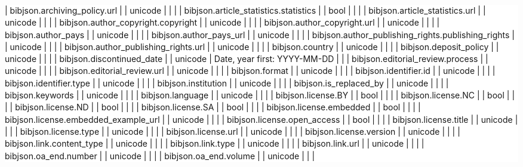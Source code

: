 | bibjson.archiving_policy.url |  | unicode |  |  |
| bibjson.article_statistics.statistics |  | bool |  |  |
| bibjson.article_statistics.url |  | unicode |  |  |
| bibjson.author_copyright.copyright |  | unicode |  |  |
| bibjson.author_copyright.url |  | unicode |  |  |
| bibjson.author_pays |  | unicode |  |  |
| bibjson.author_pays_url |  | unicode |  |  |
| bibjson.author_publishing_rights.publishing_rights |  | unicode |  |  |
| bibjson.author_publishing_rights.url |  | unicode |  |  |
| bibjson.country |  | unicode |  |  |
| bibjson.deposit_policy |  | unicode |  |  |
| bibjson.discontinued_date |  | unicode | Date, year first: YYYY-MM-DD |  |
| bibjson.editorial_review.process |  | unicode |  |  |
| bibjson.editorial_review.url |  | unicode |  |  |
| bibjson.format |  | unicode |  |  |
| bibjson.identifier.id |  | unicode |  |  |
| bibjson.identifier.type |  | unicode |  |  |
| bibjson.institution |  | unicode |  |  |
| bibjson.is_replaced_by |  | unicode |  |  |
| bibjson.keywords |  | unicode |  |  |
| bibjson.language |  | unicode |  |  |
| bibjson.license.BY |  | bool |  |  |
| bibjson.license.NC |  | bool |  |  |
| bibjson.license.ND |  | bool |  |  |
| bibjson.license.SA |  | bool |  |  |
| bibjson.license.embedded |  | bool |  |  |
| bibjson.license.embedded_example_url |  | unicode |  |  |
| bibjson.license.open_access |  | bool |  |  |
| bibjson.license.title |  | unicode |  |  |
| bibjson.license.type |  | unicode |  |  |
| bibjson.license.url |  | unicode |  |  |
| bibjson.license.version |  | unicode |  |  |
| bibjson.link.content_type |  | unicode |  |  |
| bibjson.link.type |  | unicode |  |  |
| bibjson.link.url |  | unicode |  |  |
| bibjson.oa_end.number |  | unicode |  |  |
| bibjson.oa_end.volume |  | unicode |  |  |